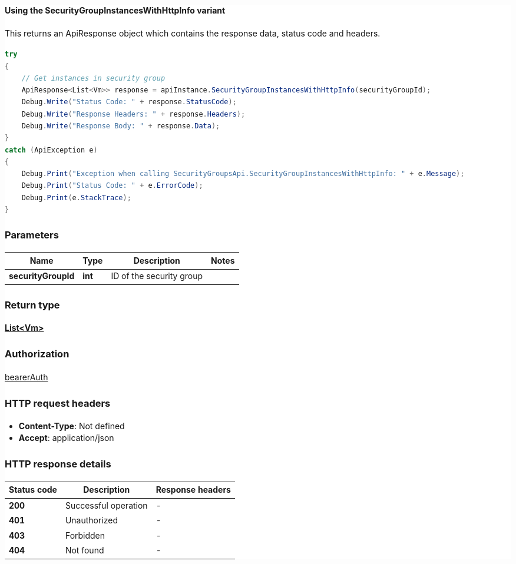 #### Using the SecurityGroupInstancesWithHttpInfo variant
This returns an ApiResponse object which contains the response data, status code and headers.

```csharp
try
{
    // Get instances in security group
    ApiResponse<List<Vm>> response = apiInstance.SecurityGroupInstancesWithHttpInfo(securityGroupId);
    Debug.Write("Status Code: " + response.StatusCode);
    Debug.Write("Response Headers: " + response.Headers);
    Debug.Write("Response Body: " + response.Data);
}
catch (ApiException e)
{
    Debug.Print("Exception when calling SecurityGroupsApi.SecurityGroupInstancesWithHttpInfo: " + e.Message);
    Debug.Print("Status Code: " + e.ErrorCode);
    Debug.Print(e.StackTrace);
}
```

### Parameters

| Name | Type | Description | Notes |
|------|------|-------------|-------|
| **securityGroupId** | **int** | ID of the security group |  |

### Return type

[**List&lt;Vm&gt;**](Vm.md)

### Authorization

[bearerAuth](../README.md#bearerAuth)

### HTTP request headers

 - **Content-Type**: Not defined
 - **Accept**: application/json


### HTTP response details
| Status code | Description | Response headers |
|-------------|-------------|------------------|
| **200** | Successful operation |  -  |
| **401** | Unauthorized |  -  |
| **403** | Forbidden |  -  |
| **404** | Not found |  -  |
